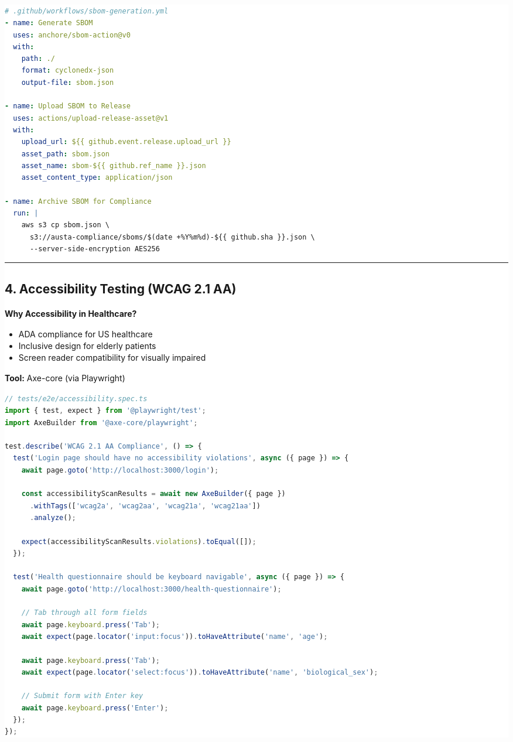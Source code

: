 ```yaml
# .github/workflows/sbom-generation.yml
- name: Generate SBOM
  uses: anchore/sbom-action@v0
  with:
    path: ./
    format: cyclonedx-json
    output-file: sbom.json

- name: Upload SBOM to Release
  uses: actions/upload-release-asset@v1
  with:
    upload_url: ${{ github.event.release.upload_url }}
    asset_path: sbom.json
    asset_name: sbom-${{ github.ref_name }}.json
    asset_content_type: application/json

- name: Archive SBOM for Compliance
  run: |
    aws s3 cp sbom.json \
      s3://austa-compliance/sboms/$(date +%Y%m%d)-${{ github.sha }}.json \
      --server-side-encryption AES256
```

---

## 4. Accessibility Testing (WCAG 2.1 AA)

**Why Accessibility in Healthcare?**

- ADA compliance for US healthcare
- Inclusive design for elderly patients
- Screen reader compatibility for visually impaired

**Tool:** Axe-core (via Playwright)

```typescript
// tests/e2e/accessibility.spec.ts
import { test, expect } from '@playwright/test';
import AxeBuilder from '@axe-core/playwright';

test.describe('WCAG 2.1 AA Compliance', () => {
  test('Login page should have no accessibility violations', async ({ page }) => {
    await page.goto('http://localhost:3000/login');

    const accessibilityScanResults = await new AxeBuilder({ page })
      .withTags(['wcag2a', 'wcag2aa', 'wcag21a', 'wcag21aa'])
      .analyze();

    expect(accessibilityScanResults.violations).toEqual([]);
  });

  test('Health questionnaire should be keyboard navigable', async ({ page }) => {
    await page.goto('http://localhost:3000/health-questionnaire');

    // Tab through all form fields
    await page.keyboard.press('Tab');
    await expect(page.locator('input:focus')).toHaveAttribute('name', 'age');

    await page.keyboard.press('Tab');
    await expect(page.locator('select:focus')).toHaveAttribute('name', 'biological_sex');

    // Submit form with Enter key
    await page.keyboard.press('Enter');
  });
});
```